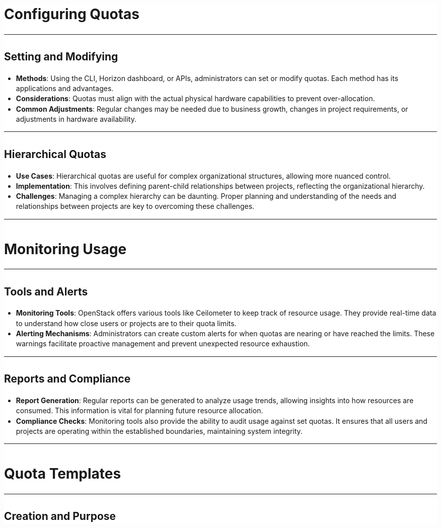 
# Configuring Quotas

---

## Setting and Modifying

- **Methods**: Using the CLI, Horizon dashboard, or APIs, administrators can set or modify quotas. Each method has its applications and advantages.
- **Considerations**: Quotas must align with the actual physical hardware capabilities to prevent over-allocation.
- **Common Adjustments**: Regular changes may be needed due to business growth, changes in project requirements, or adjustments in hardware availability.

---

## Hierarchical Quotas

- **Use Cases**: Hierarchical quotas are useful for complex organizational structures, allowing more nuanced control.
- **Implementation**: This involves defining parent-child relationships between projects, reflecting the organizational hierarchy.
- **Challenges**: Managing a complex hierarchy can be daunting. Proper planning and understanding of the needs and relationships between projects are key to overcoming these challenges.

---

# Monitoring Usage

---
## Tools and Alerts

- **Monitoring Tools**: OpenStack offers various tools like Ceilometer to keep track of resource usage. They provide real-time data to understand how close users or projects are to their quota limits.
- **Alerting Mechanisms**: Administrators can create custom alerts for when quotas are nearing or have reached the limits. These warnings facilitate proactive management and prevent unexpected resource exhaustion.
---
## Reports and Compliance

- **Report Generation**: Regular reports can be generated to analyze usage trends, allowing insights into how resources are consumed. This information is vital for planning future resource allocation.
- **Compliance Checks**: Monitoring tools also provide the ability to audit usage against set quotas. It ensures that all users and projects are operating within the established boundaries, maintaining system integrity.
---
# Quota Templates
---
## Creation and Purpose
